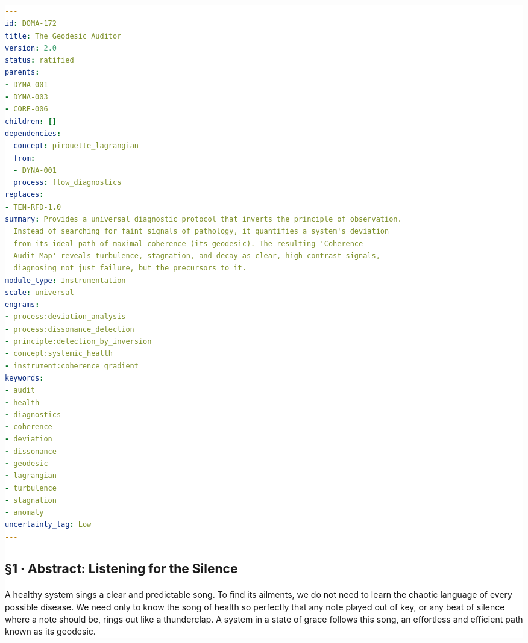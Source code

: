 ```yaml
---
id: DOMA-172
title: The Geodesic Auditor
version: 2.0
status: ratified
parents:
- DYNA-001
- DYNA-003
- CORE-006
children: []
dependencies:
  concept: pirouette_lagrangian
  from:
  - DYNA-001
  process: flow_diagnostics
replaces:
- TEN-RFD-1.0
summary: Provides a universal diagnostic protocol that inverts the principle of observation.
  Instead of searching for faint signals of pathology, it quantifies a system's deviation
  from its ideal path of maximal coherence (its geodesic). The resulting 'Coherence
  Audit Map' reveals turbulence, stagnation, and decay as clear, high-contrast signals,
  diagnosing not just failure, but the precursors to it.
module_type: Instrumentation
scale: universal
engrams:
- process:deviation_analysis
- process:dissonance_detection
- principle:detection_by_inversion
- concept:systemic_health
- instrument:coherence_gradient
keywords:
- audit
- health
- diagnostics
- coherence
- deviation
- dissonance
- geodesic
- lagrangian
- turbulence
- stagnation
- anomaly
uncertainty_tag: Low
---
```

## §1 · Abstract: Listening for the Silence

A healthy system sings a clear and predictable song. To find its ailments, we do not need to learn the chaotic language of every possible disease. We need only to know the song of health so perfectly that any note played out of key, or any beat of silence where a note should be, rings out like a thunderclap. A system in a state of grace follows this song, an effortless and efficient path known as its geodesic.

